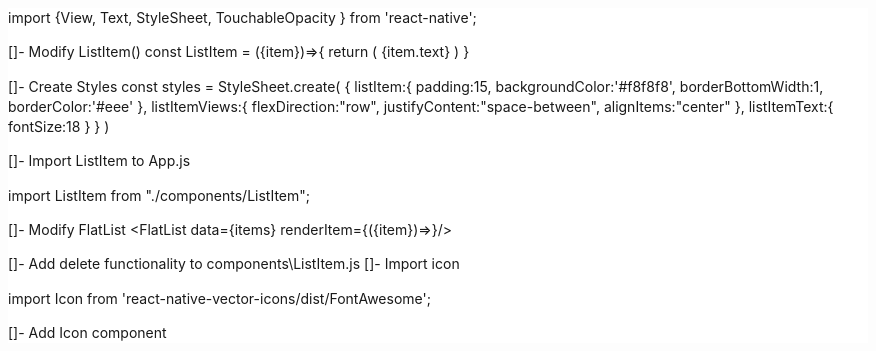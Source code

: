 import {View, Text, StyleSheet, TouchableOpacity } from 'react-native';





[]- Modify ListItem()
const ListItem = ({item})=>{
  return (
    <TouchableOpacity style={styles.listItem}>
      <View style={styles.listItemViews}>
          <Text style={styles.listItemText}>
              {item.text}
          </Text>
      </View>
    </TouchableOpacity>
  )
}

[]- Create Styles
 const styles = StyleSheet.create(
  {
      listItem:{
        padding:15,
        backgroundColor:'#f8f8f8',
        borderBottomWidth:1,
        borderColor:'#eee'
      },
      listItemViews:{
        flexDirection:"row",
        justifyContent:"space-between",
        alignItems:"center"
      },
      listItemText:{
        fontSize:18
      }
  }
)


[]- Import ListItem to App.js

import ListItem from "./components/ListItem";


[]- Modify FlatList
<FlatList data={items} renderItem={({item})=><ListItem item={item}/>}/> 

[]- Add delete functionality to components\ListItem.js
[]- Import icon

import Icon from 'react-native-vector-icons/dist/FontAwesome';


[]- Add Icon component 

<Icon name="remove" size={30} color='firebrick'/>

